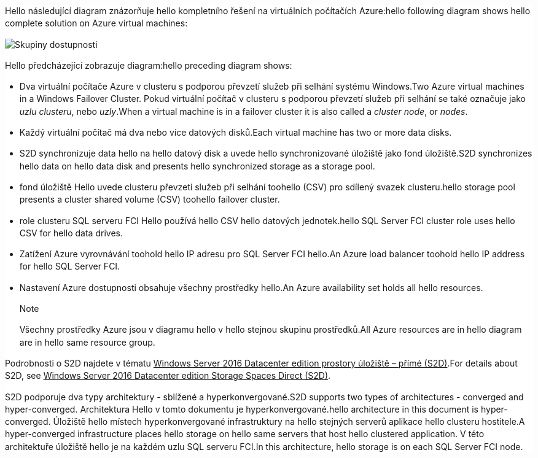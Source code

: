 <span data-ttu-id="d5bd0-107">Hello následující diagram znázorňuje hello kompletního řešení na virtuálních počítačích Azure:</span><span class="sxs-lookup"><span data-stu-id="d5bd0-107">hello following diagram shows hello complete solution on Azure virtual machines:</span></span>

![Skupiny dostupnosti](./media/virtual-machines-windows-portal-sql-create-failover-cluster/00-sql-fci-s2d-complete-solution.png)

<span data-ttu-id="d5bd0-109">Hello předcházející zobrazuje diagram:</span><span class="sxs-lookup"><span data-stu-id="d5bd0-109">hello preceding diagram shows:</span></span>

- <span data-ttu-id="d5bd0-110">Dva virtuální počítače Azure v clusteru s podporou převzetí služeb při selhání systému Windows.</span><span class="sxs-lookup"><span data-stu-id="d5bd0-110">Two Azure virtual machines in a Windows Failover Cluster.</span></span> <span data-ttu-id="d5bd0-111">Pokud virtuální počítač v clusteru s podporou převzetí služeb při selhání se také označuje jako *uzlu clusteru*, nebo *uzly*.</span><span class="sxs-lookup"><span data-stu-id="d5bd0-111">When a virtual machine is in a failover cluster it is also called a *cluster node*, or *nodes*.</span></span>
- <span data-ttu-id="d5bd0-112">Každý virtuální počítač má dva nebo více datových disků.</span><span class="sxs-lookup"><span data-stu-id="d5bd0-112">Each virtual machine has two or more data disks.</span></span>
- <span data-ttu-id="d5bd0-113">S2D synchronizuje data hello na hello datový disk a uvede hello synchronizované úložiště jako fond úložiště.</span><span class="sxs-lookup"><span data-stu-id="d5bd0-113">S2D synchronizes hello data on hello data disk and presents hello synchronized storage as a storage pool.</span></span>
- <span data-ttu-id="d5bd0-114">fond úložiště Hello uvede clusteru převzetí služeb při selhání toohello (CSV) pro sdílený svazek clusteru.</span><span class="sxs-lookup"><span data-stu-id="d5bd0-114">hello storage pool presents a cluster shared volume (CSV) toohello failover cluster.</span></span>
- <span data-ttu-id="d5bd0-115">role clusteru SQL serveru FCI Hello používá hello CSV hello datových jednotek.</span><span class="sxs-lookup"><span data-stu-id="d5bd0-115">hello SQL Server FCI cluster role uses hello CSV for hello data drives.</span></span>
- <span data-ttu-id="d5bd0-116">Zatížení Azure vyrovnávání toohold hello IP adresu pro SQL Server FCI hello.</span><span class="sxs-lookup"><span data-stu-id="d5bd0-116">An Azure load balancer toohold hello IP address for hello SQL Server FCI.</span></span>
- <span data-ttu-id="d5bd0-117">Nastavení Azure dostupnosti obsahuje všechny prostředky hello.</span><span class="sxs-lookup"><span data-stu-id="d5bd0-117">An Azure availability set holds all hello resources.</span></span>

   >[!NOTE]
   ><span data-ttu-id="d5bd0-118">Všechny prostředky Azure jsou v diagramu hello v hello stejnou skupinu prostředků.</span><span class="sxs-lookup"><span data-stu-id="d5bd0-118">All Azure resources are in hello diagram are in hello same resource group.</span></span>

<span data-ttu-id="d5bd0-119">Podrobnosti o S2D najdete v tématu [Windows Server 2016 Datacenter edition prostory úložiště – přímé \(S2D\)](http://technet.microsoft.com/windows-server-docs/storage/storage-spaces/storage-spaces-direct-overview).</span><span class="sxs-lookup"><span data-stu-id="d5bd0-119">For details about S2D, see [Windows Server 2016 Datacenter edition Storage Spaces Direct \(S2D\)](http://technet.microsoft.com/windows-server-docs/storage/storage-spaces/storage-spaces-direct-overview).</span></span>

<span data-ttu-id="d5bd0-120">S2D podporuje dva typy architektury - sblížené a hyperkonvergované.</span><span class="sxs-lookup"><span data-stu-id="d5bd0-120">S2D supports two types of architectures - converged and hyper-converged.</span></span> <span data-ttu-id="d5bd0-121">Architektura Hello v tomto dokumentu je hyperkonvergované.</span><span class="sxs-lookup"><span data-stu-id="d5bd0-121">hello architecture in this document is hyper-converged.</span></span> <span data-ttu-id="d5bd0-122">Úložiště hello místech hyperkonvergované infrastruktury na hello stejných serverů aplikace hello clusteru hostitele.</span><span class="sxs-lookup"><span data-stu-id="d5bd0-122">A hyper-converged infrastructure places hello storage on hello same servers that host hello clustered application.</span></span> <span data-ttu-id="d5bd0-123">V této architektuře úložiště hello je na každém uzlu SQL serveru FCI.</span><span class="sxs-lookup"><span data-stu-id="d5bd0-123">In this architecture, hello storage is on each SQL Server FCI node.</span></span>
